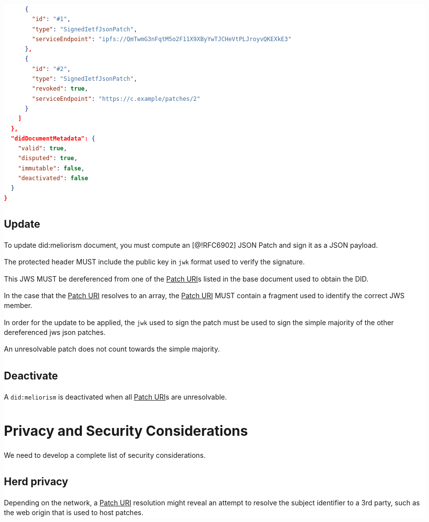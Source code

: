 ```json
      {
        "id": "#1",
        "type": "SignedIetfJsonPatch",
        "serviceEndpoint": "ipfs://QmTwmG3nFqtM5o2F11X9XByYwTJCHeVtPLJroyvQKEXkE3"
      },
      {
        "id": "#2",
        "type": "SignedIetfJsonPatch",
        "revoked": true,
        "serviceEndpoint": "https://c.example/patches/2"
      }
    ]
  },
  "didDocumentMetadata": {
    "valid": true,
    "disputed": true,
    "immutable": false,
    "deactivated": false
  }
}
```

## Update

To update did:meliorism document, you must compute an [@!RFC6902] JSON Patch and sign it as a JSON payload.

The protected header MUST include the public key in `jwk` format used to verify the signature.

This JWS MUST be dereferenced from one of the [Patch URI](#name-patch-uri)s listed in the base document used to obtain the DID.

In the case that the [Patch URI](#name-patch-uri) resolves to an array, the [Patch URI](#name-patch-uri) MUST contain a fragment used to identify the correct JWS member.

In order for the update to be applied, the `jwk` used to sign the patch must be used to sign the simple majority of the other dereferenced jws json patches.

An unresolvable patch does not count towards the simple majority.

## Deactivate

A `did:meliorism` is deactivated when all [Patch URI](#name-patch-uri)s are unresolvable.

# Privacy and Security Considerations

We need to develop a complete list of security considerations.

## Herd privacy

Depending on the network, a [Patch URI](#name-patch-uri) resolution might reveal an attempt to resolve the subject identifier to a 3rd party, such as the web origin that is used to host patches.
